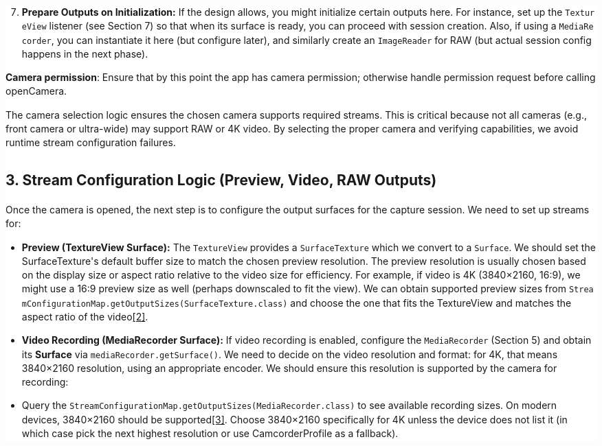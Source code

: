 7.  **Prepare Outputs on Initialization:** If the design allows, you
    might initialize certain outputs here. For instance, set up the
    `TextureView` listener (see Section 7) so that when its surface is
    ready, you can proceed with session creation. Also, if using a
    `MediaRecorder`, you can instantiate it here (but configure later),
    and similarly create an `ImageReader` for RAW (but actual session
    config happens in the next phase).

**Camera permission**: Ensure that by this point the app has camera
permission; otherwise handle permission request before calling
openCamera.

The camera selection logic ensures the chosen camera supports required
streams. This is critical because not all cameras (e.g., front camera or
ultra-wide) may support RAW or 4K video. By selecting the proper camera
and verifying capabilities, we avoid runtime stream configuration
failures.

## 3. Stream Configuration Logic (Preview, Video, RAW Outputs)

Once the camera is opened, the next step is to configure the output
surfaces for the capture session. We need to set up streams for:

- **Preview (TextureView Surface):** The `TextureView` provides a
  `SurfaceTexture` which we convert to a `Surface`. We should set the
  SurfaceTexture's default buffer size to match the chosen preview
  resolution. The preview resolution is usually chosen based on the
  display size or aspect ratio relative to the video size for
  efficiency. For example, if video is 4K (3840×2160, 16:9), we might
  use a 16:9 preview size as well (perhaps downscaled to fit the view).
  We can obtain supported preview sizes from
  `StreamConfigurationMap.getOutputSizes(SurfaceTexture.class)` and
  choose the one that fits the TextureView and matches the aspect ratio
  of the
  video[\[2\]](https://android.googlesource.com/platform/development/+/abededd/samples/browseable/Camera2Video/src/com.example.android.camera2video/Camera2VideoFragment.java#:~:text=,mTextureView.setAspectRatio%28mPreviewSize.getWidth%28%29%2C%20mPreviewSize.getHeight).

- **Video Recording (MediaRecorder Surface):** If video recording is
  enabled, configure the `MediaRecorder` (Section 5) and obtain its
  **Surface** via `mediaRecorder.getSurface()`. We need to decide on the
  video resolution and format: for 4K, that means 3840×2160 resolution,
  using an appropriate encoder. We should ensure this resolution is
  supported by the camera for recording:

- Query the `StreamConfigurationMap.getOutputSizes(MediaRecorder.class)`
  to see available recording sizes. On modern devices, 3840×2160 should
  be
  supported[\[3\]](https://android.googlesource.com/platform/development/+/abededd/samples/browseable/Camera2Video/src/com.example.android.camera2video/Camera2VideoFragment.java#:~:text=StreamConfigurationMap%20map%20%3D%20characteristics%20,class%29%2C%20width%2C%20height%2C%20mVideoSize).
  Choose 3840×2160 specifically for 4K unless the device does not list
  it (in which case pick the next highest resolution or use
  CamcorderProfile as a fallback).
